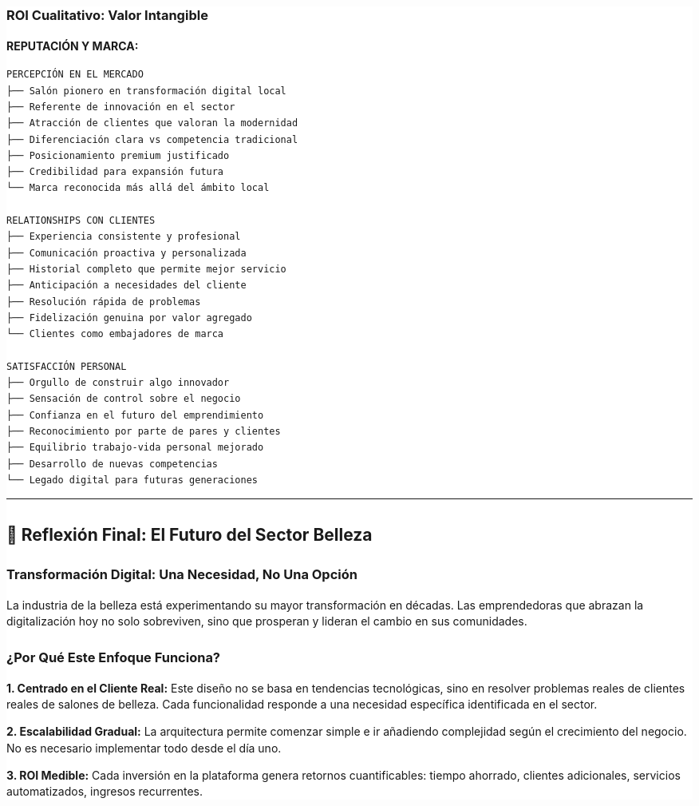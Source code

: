 ### ROI Cualitativo: Valor Intangible

**REPUTACIÓN Y MARCA:**

```
PERCEPCIÓN EN EL MERCADO
├── Salón pionero en transformación digital local
├── Referente de innovación en el sector
├── Atracción de clientes que valoran la modernidad
├── Diferenciación clara vs competencia tradicional
├── Posicionamiento premium justificado
├── Credibilidad para expansión futura
└── Marca reconocida más allá del ámbito local

RELATIONSHIPS CON CLIENTES
├── Experiencia consistente y profesional
├── Comunicación proactiva y personalizada
├── Historial completo que permite mejor servicio
├── Anticipación a necesidades del cliente
├── Resolución rápida de problemas
├── Fidelización genuina por valor agregado
└── Clientes como embajadores de marca

SATISFACCIÓN PERSONAL
├── Orgullo de construir algo innovador
├── Sensación de control sobre el negocio
├── Confianza en el futuro del emprendimiento
├── Reconocimiento por parte de pares y clientes
├── Equilibrio trabajo-vida personal mejorado
├── Desarrollo de nuevas competencias
└── Legado digital para futuras generaciones
```

---

## 🎯 Reflexión Final: El Futuro del Sector Belleza

### Transformación Digital: Una Necesidad, No Una Opción

La industria de la belleza está experimentando su mayor transformación en décadas. Las emprendedoras que abrazan la digitalización hoy no solo sobreviven, sino que prosperan y lideran el cambio en sus comunidades.

### ¿Por Qué Este Enfoque Funciona?

**1. Centrado en el Cliente Real:** Este diseño no se basa en tendencias tecnológicas, sino en resolver problemas reales de clientes reales de salones de belleza. Cada funcionalidad responde a una necesidad específica identificada en el sector.

**2. Escalabilidad Gradual:** La arquitectura permite comenzar simple e ir añadiendo complejidad según el crecimiento del negocio. No es necesario implementar todo desde el día uno.

**3. ROI Medible:** Cada inversión en la plataforma genera retornos cuantificables: tiempo ahorrado, clientes adicionales, servicios automatizados, ingresos recurrentes.
